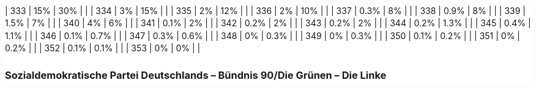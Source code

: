 | 333 | 15% | 30% |  |
| 334 | 3% | 15% |  |
| 335 | 2% | 12% |  |
| 336 | 2% | 10% |  |
| 337 | 0.3% | 8% |  |
| 338 | 0.9% | 8% |  |
| 339 | 1.5% | 7% |  |
| 340 | 4% | 6% |  |
| 341 | 0.1% | 2% |  |
| 342 | 0.2% | 2% |  |
| 343 | 0.2% | 2% |  |
| 344 | 0.2% | 1.3% |  |
| 345 | 0.4% | 1.1% |  |
| 346 | 0.1% | 0.7% |  |
| 347 | 0.3% | 0.6% |  |
| 348 | 0% | 0.3% |  |
| 349 | 0% | 0.3% |  |
| 350 | 0.1% | 0.2% |  |
| 351 | 0% | 0.2% |  |
| 352 | 0.1% | 0.1% |  |
| 353 | 0% | 0% |  |

### Sozialdemokratische Partei Deutschlands – Bündnis 90/Die Grünen – Die Linke

